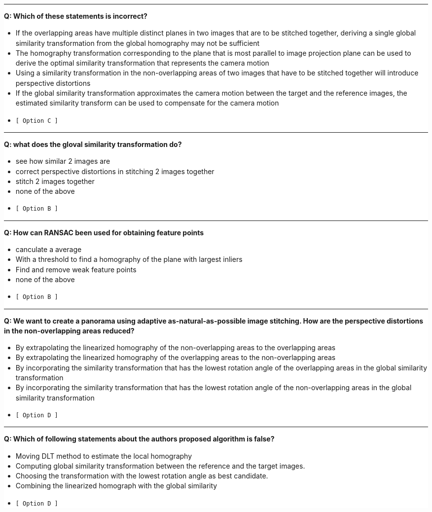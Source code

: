 
---

**Q: Which of these statements is incorrect?**
- If the overlapping areas have multiple distinct planes in two images that are to be stitched together, deriving a single global similarity transformation from the global homography may not be sufficient
- The homography transformation corresponding to the plane that is most parallel to image projection plane can be used to derive the optimal similarity transformation that represents the camera motion
- Using a similarity transformation in the non-overlapping areas of two images that have to be stitched together will introduce perspective distortions
- If the global similarity transformation approximates the camera motion between the target and the reference images, the estimated similarity transform can be used to compensate for the camera motion
* `[ Option C ]`


---

**Q: what does the gloval similarity transformation do?**
- see how similar 2 images are
- correct perspective distortions in stitching 2 images together
-  stitch 2 images together
- none of the above
* `[ Option B ]`


---

**Q: How can RANSAC been used for obtaining feature points**
- canculate a average 
- With a threshold to find a homography of the plane with largest inliers
- Find and remove weak feature points 
- none of the above
* `[ Option B ]`


---

**Q: We want to create a panorama using adaptive as-natural-as-possible image stitching. How are the perspective distortions in the non-overlapping areas reduced?**
- By extrapolating the linearized homography of the non-overlapping areas to the overlapping areas
- By extrapolating the linearized homography of the overlapping areas to the non-overlapping areas
- By incorporating the similarity transformation that has the lowest rotation angle of the overlapping areas in the global similarity transformation
- By incorporating the similarity transformation that has the lowest rotation angle of the non-overlapping areas in the global similarity transformation
* `[ Option D ]`


---

**Q: Which of following statements about the authors proposed algorithm is false?**
- Moving DLT method to estimate the local homography
- Computing global similarity transformation between the reference and the target images.
- Choosing the transformation with the lowest rotation angle as best candidate.
- Combining the linearized homograph with the global similarity   
* `[ Option D ]`

